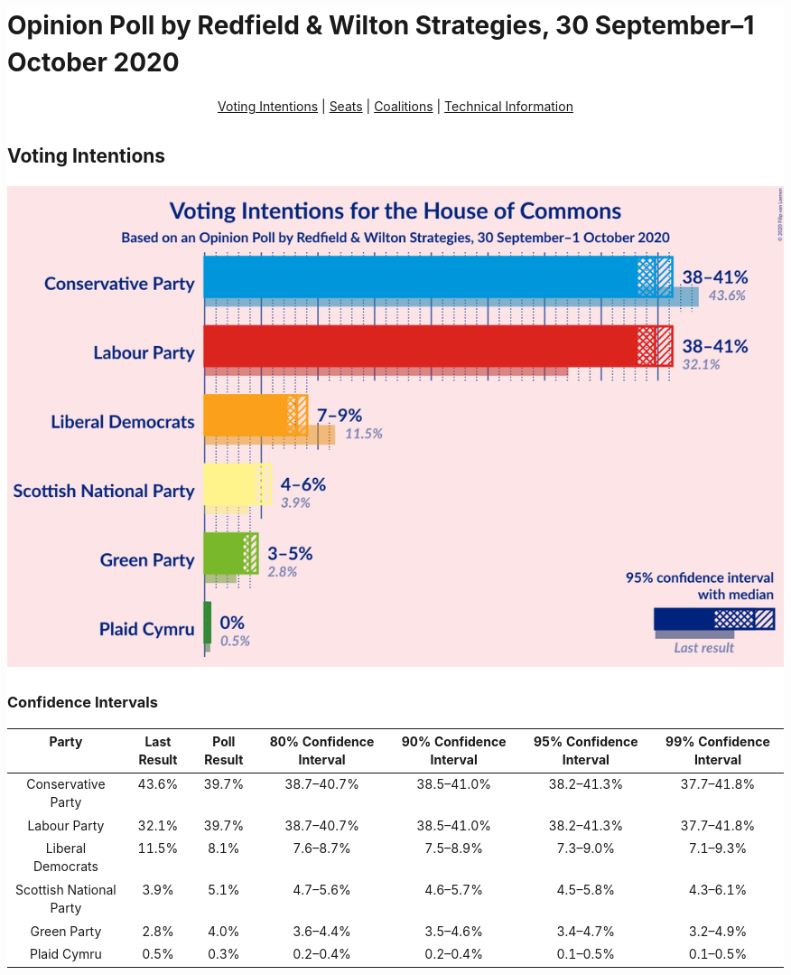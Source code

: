 # Opinion Poll by Redfield & Wilton Strategies, 30 September–1 October 2020

<p align="center"><a href="#voting-intentions">Voting Intentions</a> | <a href="#seats">Seats</a> | <a href="#coalitions">Coalitions</a> | <a href="#technical-information">Technical Information</a></p>

## Voting Intentions

![Graph with voting intentions not yet produced](2020-10-01-RedfieldWiltonStrategies.png "Voting Intentions")

### Confidence Intervals

| Party | Last Result | Poll Result | 80% Confidence Interval | 90% Confidence Interval | 95% Confidence Interval | 99% Confidence Interval |
|:-----:|:-----------:|:-----------:|:-----------------------:|:-----------------------:|:-----------------------:|:-----------------------:|
| Conservative Party | 43.6% | 39.7% | 38.7–40.7% |38.5–41.0% |38.2–41.3% |37.7–41.8% |
| Labour Party | 32.1% | 39.7% | 38.7–40.7% |38.5–41.0% |38.2–41.3% |37.7–41.8% |
| Liberal Democrats | 11.5% | 8.1% | 7.6–8.7% |7.5–8.9% |7.3–9.0% |7.1–9.3% |
| Scottish National Party | 3.9% | 5.1% | 4.7–5.6% |4.6–5.7% |4.5–5.8% |4.3–6.1% |
| Green Party | 2.8% | 4.0% | 3.6–4.4% |3.5–4.6% |3.4–4.7% |3.2–4.9% |
| Plaid Cymru | 0.5% | 0.3% | 0.2–0.4% |0.2–0.4% |0.1–0.5% |0.1–0.5% |
